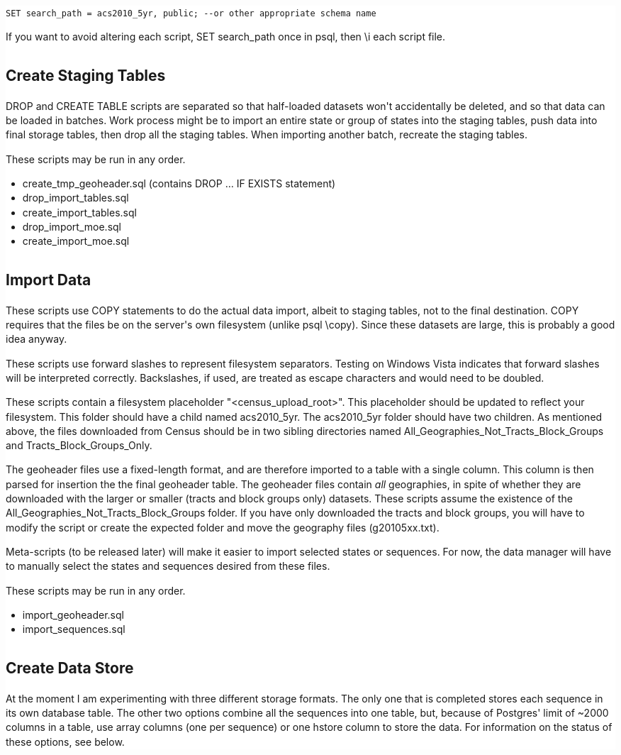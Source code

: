     SET search_path = acs2010_5yr, public; --or other appropriate schema name

If you want to avoid altering each script, SET search_path once in psql, then \i each script file.

## Create Staging Tables

DROP and CREATE TABLE scripts are separated so that half-loaded datasets won't accidentally be deleted, and so that data can be loaded in batches. Work process might be to import an entire state or group of states into the staging tables, push data into final storage tables, then drop all the staging tables. When importing another batch, recreate the staging tables.

These scripts may be run in any order.

* create_tmp_geoheader.sql (contains DROP … IF EXISTS statement)
* drop_import_tables.sql
* create_import_tables.sql
* drop_import_moe.sql
* create_import_moe.sql

## Import Data

These scripts use COPY statements to do the actual data import, albeit to staging tables, not to the final destination. COPY requires that the files be on the server's own filesystem (unlike psql \copy). Since these datasets are large, this is probably a good idea anyway.

These scripts use forward slashes to represent filesystem separators. Testing on Windows Vista indicates that forward slashes will be interpreted correctly. Backslashes, if used, are treated as escape characters and would need to be doubled.

These scripts contain a filesystem placeholder "<census_upload_root>". This placeholder should be updated to reflect your filesystem. This folder should have a child named acs2010_5yr. The acs2010_5yr folder should have two children. As mentioned above, the files downloaded from Census should be in two sibling directories named All_Geographies_Not_Tracts_Block_Groups and Tracts_Block_Groups_Only. 

The geoheader files use a fixed-length format, and are therefore imported to a table with a single column. This column is then parsed for insertion the the final geoheader table. The geoheader files contain *all* geographies, in spite of whether they are downloaded with the larger or smaller (tracts and block groups only) datasets. These scripts assume the existence of the All_Geographies_Not_Tracts_Block_Groups folder. If you have only downloaded the tracts and block groups, you will have to modify the script or create the expected folder and move the geography files (g20105xx.txt).

Meta-scripts (to be released later) will make it easier to import selected states or sequences. For now, the data manager will have to manually select the states and sequences desired from these files.

These scripts may be run in any order.

* import_geoheader.sql
* import_sequences.sql

## Create Data Store

At the moment I am experimenting with three different storage formats. The only one that is completed stores each sequence in its own database table. The other two options combine all the sequences into one table, but, because of Postgres' limit of ~2000 columns in a table, use array columns (one per sequence) or one hstore column to store the data. For information on the status of these options, see below.
